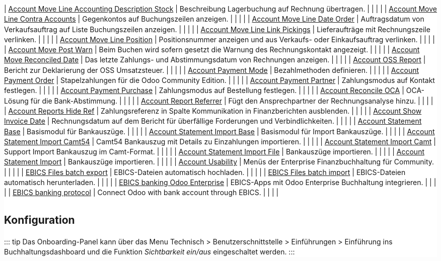 | [Account Move Line Accounting Description Stock](Account%20Move%20Line%20Accounting%20Description%20Stock) | Beschreibung Lagerbuchung auf Rechnung übertragen.                                |     |     |     |
| [Account Move Line Contra Accounts](Account%20Move%20Line%20Contra%20Accounts.md)                          | Gegenkontos auf Buchungszeilen anzeigen.                                          |     |     |     |
| [Account Move Line Date Order](Account%20Move%20Line%20Date%20Order.md)                                    | Auftragsdatum von Verkaufsauftrag auf Liste Buchungszeilen anzeigen.              |     |     |     |
| [Account Move Line Link Pickings](Account%20Move%20Line%20Link%20Pickings.md)                              | Lieferaufträge mit Rechnungszeile verlinken.                                      |     |     |     |
| [Account Move Line Position](Account%20Move%20Line%20Position.md)                                          | Positionsnummer anzeigen und aus Verkaufs- oder Einkaufsauftrag verlinken.        |     |     |     |
| [Account Move Post Warn](Account%20Move%20Post%20Warn.md)                                                  | Beim Buchen wird sofern gesetzt die Warnung des Rechnungskontakt angezeigt.       |     |     |     |
| [Account Move Reconciled Date](Account%20Move%20Reconciled%20Date.md)                                      | Das letzte Zahlungs- und Abstimmungsdatum von Rechnungen anzeigen.                |     |     |     |
| [Account OSS Report](Account%20OSS%20Report.md)                                                            | Bericht zur Deklarierung der OSS Umsatzsteuer.                                    |     |     |     |
| [Account Payment Mode](Account%20Payment%20Mode.md)                                                        | Bezahlmethoden definieren.                                                        |     |     |     |
| [Account Payment Order](Account%20Payment%20Order.md)                                                      | Stapelzahlungen für die Odoo Community Edition.                                   |     |     |     |
| [Account Payment Partner](Account%20Payment%20Partner.md)                                                  | Zahlungsmodus auf Kontakt festlegen.                                              |     |     |     |
| [Account Payment Purchase](Account%20Payment%20Purchase.md)                                                | Zahlungsmodus auf Bestellung festlegen.                                           |     |     |     |
| [Account Reconcile OCA](Account%20Reconcile%20OCA.md)                                                      | OCA-Lösung für die Bank-Abstimmung.                                               |     |     |     |
| [Account Report Referrer](Account%20Report%20Referrer.md)                                                  | Fügt den Ansprechpartner der Rechnungsanalyse hinzu.                              |     |     |     |
| [Account Reports Hide Ref](Account%20Reports%20Hide%20Ref.md)                                              | Zahlungsreferenz in Spalte Kommunikation in Finanzberichten ausblenden.           |     |     |     |
| [Account Show Invoice Date](Account%20Show%20Invoice%20Date.md)                                            | Rechnungsdatum auf dem Bericht für überfällige Forderungen und Verbindlichkeiten. |     |     |     |
| [Account Statement Base](Account%20Statement%20Base.md)                                                    | Basismodul für Bankauszüge.                                                       |     |     |     |
| [Account Statement Import Base](Account%20Statement%20Import%20Base.md)                                    | Basismodul für Import Bankauszüge.                                                |     |     |     |
| [Account Statement Import Camt54](Account%20Statement%20Import%20Camt54.md)                                | Camt54 Bankauszug mit Details zu Einzahlungen importieren.                        |     |     |     |
| [Account Statement Import Camt](Account%20Statement%20Import%20Camt.md)                                    | Support Import Bankauszug im Camt-Format.                                         |     |     |     |
| [Account Statement Import File](Account%20Statement%20Import%20File.md)                                    | Bankauszüge importieren.                                                          |     |     |     |
| [Account Statement Import](Account%20Statement%20Import.md)                                                | Bankauszüge importieren.                                                          |     |     |     |
| [Account Usability](Account%20Usability.md)                                                                | Menüs der Enterprise Finanzbuchhaltung für Community.                             |     |     |     |
| [EBICS Files batch export](EBICS%20Files%20batch%20export.md)                                              | EBICS-Dateien automatisch hochladen.                                              |     |     |     |
| [EBICS Files batch import](EBICS%20Files%20batch%20import.md)                                              | EBICS-Dateien automatisch herunterladen.                                          |     |     |     |
| [EBICS banking Odoo Enterprise](EBICS%20banking%20Odoo%20Enterprise.md)                                    | EBICS-Apps mit Odoo Enterprise Buchhaltung integrieren.                           |     |     |     |
| [EBICS banking protocol](EBICS%20banking%20protocol.md)                                                    | Connect Odoo with bank account through EBICS.                                     |     |     |     |

## Konfiguration

::: tip
Das Onboarding-Panel kann über das Menu Technisch > Benutzerschnittstelle > Einführungen > Einführung ins Buchhaltungsdashboard und die Funktion *Sichtbarkeit ein/aus* eingeschaltet werden.
:::
